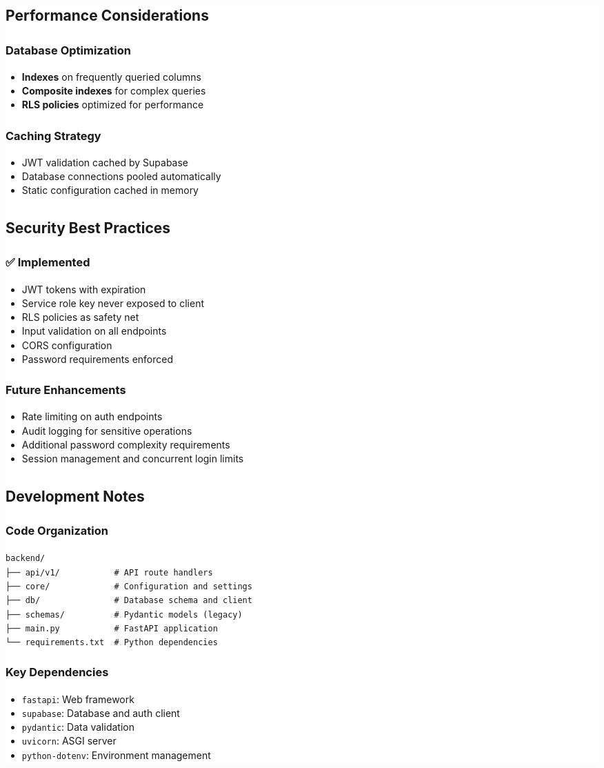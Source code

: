## Performance Considerations

### Database Optimization
- **Indexes** on frequently queried columns
- **Composite indexes** for complex queries
- **RLS policies** optimized for performance

### Caching Strategy
- JWT validation cached by Supabase
- Database connections pooled automatically
- Static configuration cached in memory

## Security Best Practices

### ✅ Implemented
- JWT tokens with expiration
- Service role key never exposed to client
- RLS policies as safety net
- Input validation on all endpoints
- CORS configuration
- Password requirements enforced

### Future Enhancements
- Rate limiting on auth endpoints
- Audit logging for sensitive operations
- Additional password complexity requirements
- Session management and concurrent login limits

## Development Notes

### Code Organization
```
backend/
├── api/v1/           # API route handlers
├── core/             # Configuration and settings
├── db/               # Database schema and client
├── schemas/          # Pydantic models (legacy)
├── main.py           # FastAPI application
└── requirements.txt  # Python dependencies
```

### Key Dependencies
- `fastapi`: Web framework
- `supabase`: Database and auth client
- `pydantic`: Data validation
- `uvicorn`: ASGI server
- `python-dotenv`: Environment management
